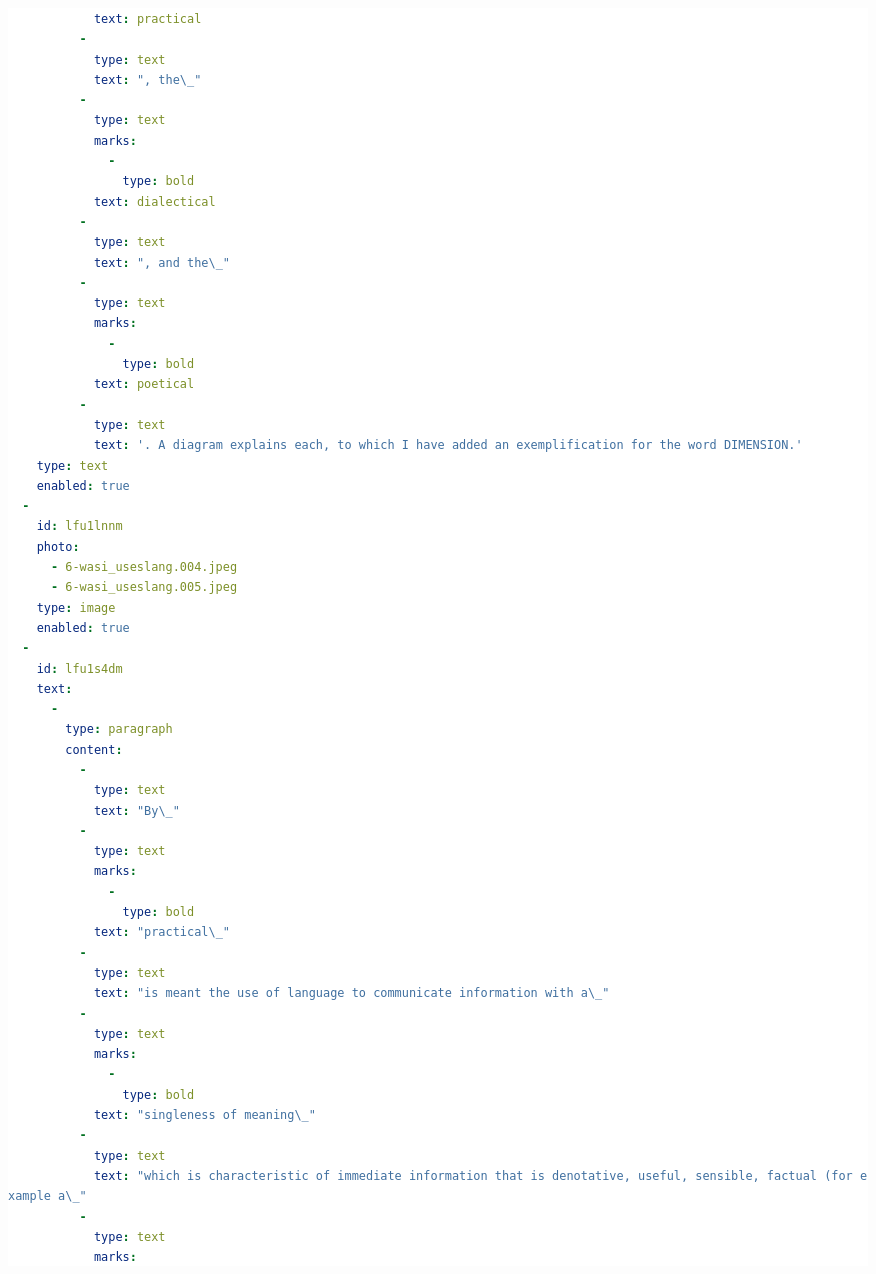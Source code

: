 ```yaml
            text: practical
          -
            type: text
            text: ", the\_"
          -
            type: text
            marks:
              -
                type: bold
            text: dialectical
          -
            type: text
            text: ", and the\_"
          -
            type: text
            marks:
              -
                type: bold
            text: poetical
          -
            type: text
            text: '. A diagram explains each, to which I have added an exemplification for the word DIMENSION.'
    type: text
    enabled: true
  -
    id: lfu1lnnm
    photo:
      - 6-wasi_useslang.004.jpeg
      - 6-wasi_useslang.005.jpeg
    type: image
    enabled: true
  -
    id: lfu1s4dm
    text:
      -
        type: paragraph
        content:
          -
            type: text
            text: "By\_"
          -
            type: text
            marks:
              -
                type: bold
            text: "practical\_"
          -
            type: text
            text: "is meant the use of language to communicate information with a\_"
          -
            type: text
            marks:
              -
                type: bold
            text: "singleness of meaning\_"
          -
            type: text
            text: "which is characteristic of immediate information that is denotative, useful, sensible, factual (for example a\_"
          -
            type: text
            marks:
```
